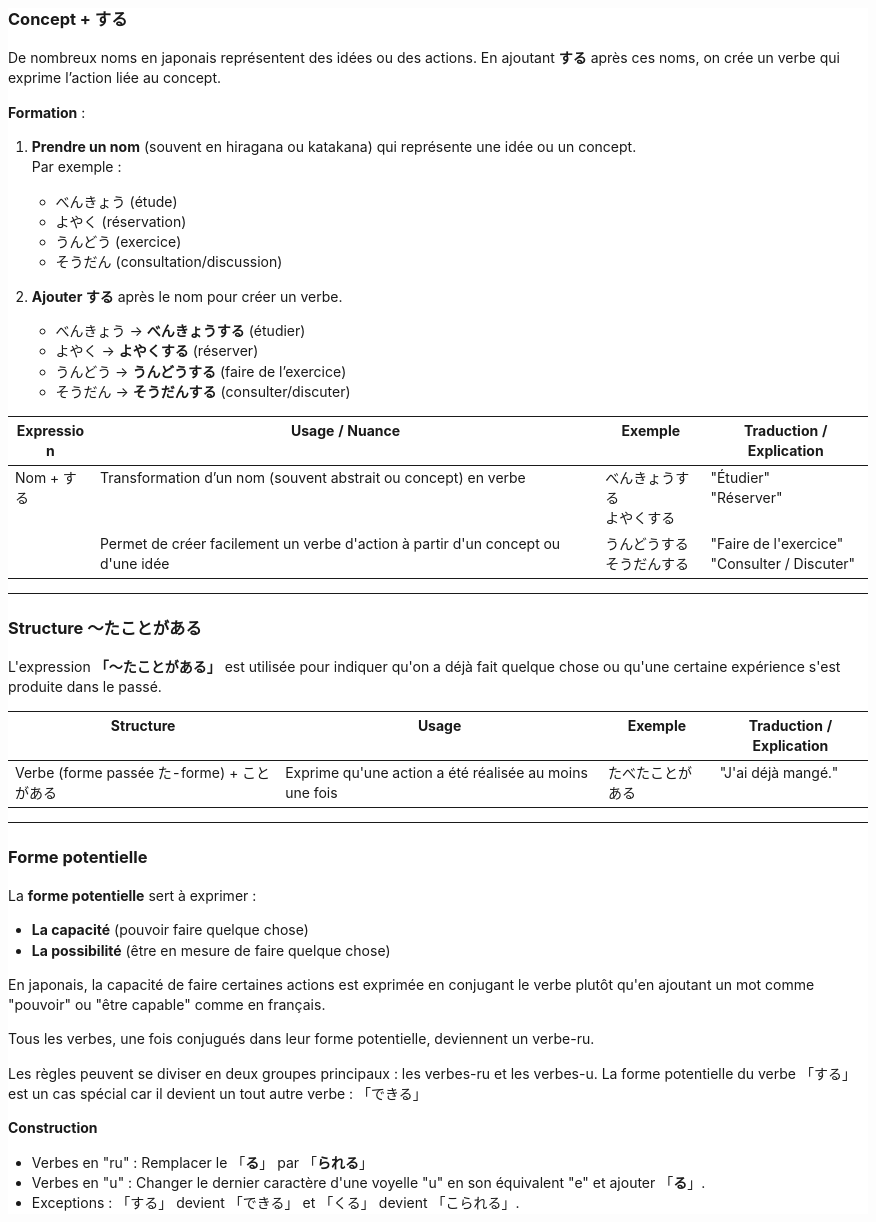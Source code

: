 
### Concept + する
De nombreux noms en japonais représentent des idées ou des actions. En ajoutant **する** après ces noms, on crée un verbe qui exprime l’action liée au concept.

**Formation** : 
1. **Prendre un nom** (souvent en hiragana ou katakana) qui représente une idée ou un concept.  
   Par exemple :  
   - べんきょう (étude)  
   - よやく (réservation)  
   - うんどう (exercice)  
   - そうだん (consultation/discussion)

2. **Ajouter する** après le nom pour créer un verbe.  
   - べんきょう → **べんきょうする** (étudier)  
   - よやく → **よやくする** (réserver)  
   - うんどう → **うんどうする** (faire de l’exercice)  
   - そうだん → **そうだんする** (consulter/discuter)

| **Expression**          | **Usage / Nuance**                                          | **Exemple**                         | **Traduction / Explication**                                                                 |
|-------------------------|-------------------------------------------------------------|-------------------------------------|----------------------------------------------------------------------------------------------|
| Nom + する             | Transformation d’un nom (souvent abstrait ou concept) en verbe  | べんきょうする<br>よやくする         | "Étudier"<br>"Réserver"                                                                         |
|                         | Permet de créer facilement un verbe d'action à partir d'un concept ou d'une idée | うんどうする<br>そうだんする         | "Faire de l'exercice"<br>"Consulter / Discuter"                                               |

---

### Structure 〜たことがある

L'expression **「〜たことがある」** est utilisée pour indiquer qu'on a déjà fait quelque chose ou qu'une certaine expérience s'est produite dans le passé.

| **Structure**          | **Usage**                                                        | **Exemple**                      | **Traduction / Explication**                  |
|------------------------|------------------------------------------------------------------|----------------------------------|-----------------------------------------------|
| Verbe (forme passée た-forme) + ことがある | Exprime qu'une action a été réalisée au moins une fois             | たべたことがある                 | "J'ai déjà mangé."  |

---

### Forme potentielle

La **forme potentielle** sert à exprimer :
- **La capacité** (pouvoir faire quelque chose)
- **La possibilité** (être en mesure de faire quelque chose)

En japonais, la capacité de faire certaines actions est exprimée en conjugant le verbe plutôt qu'en ajoutant un mot comme "pouvoir" ou "être capable" comme en français. 

Tous les verbes, une fois conjugués dans leur forme potentielle, deviennent un verbe-ru.

Les règles peuvent se diviser en deux groupes principaux : les verbes-ru et les verbes-u. La forme potentielle du verbe 「する」 est un cas spécial car il devient un tout autre verbe : 「できる」

<strong class="alternate">Construction</strong> 

- Verbes en "ru" : Remplacer le 「**る**」 par 「**られる**」
- Verbes en "u" : Changer le dernier caractère d'une voyelle "u" en son équivalent "e" et ajouter 「**る**」.
- Exceptions : 「する」 devient 「できる」 et 「くる」 devient 「こられる」.

